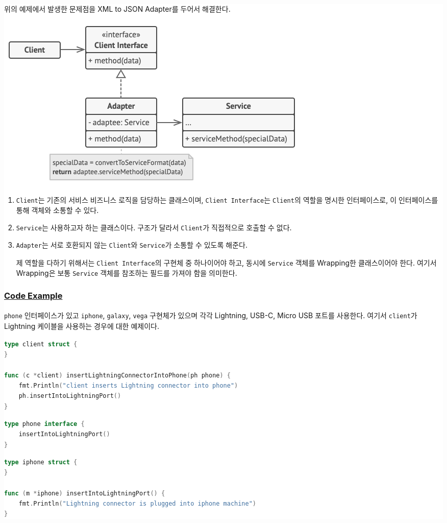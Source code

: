 위의 예제에서 발생한 문제점을 XML to JSON Adapter를 두어서 해결한다.

![Adapter Structure[^1]](images/adapter-structure.png)

1. `Client`는 기존의 서비스 비즈니스 로직을 담당하는 클래스이며, `Client Interface`는 `Client`의 역할을 명시한 인터페이스로, 이 인터페이스를 통해 객체와 소통할 수 있다.

2. `Service`는 사용하고자 하는 클래스이다. 구조가 달라서 `Client`가 직접적으로 호출할 수 없다.

3. `Adapter`는 서로 호환되지 않는 `Client`와 `Service`가 소통할 수 있도록 해준다.

   제 역할을 다하기 위해서는 `Client Interface`의 구현체 중 하나이어야 하고, 동시에 `Service` 객체를 Wrapping한 클래스이어야 한다. 여기서 Wrapping은 보통 `Service` 객체를 참조하는 필드를 가져야 함을 의미한다.

### [Code Example](https://github.com/joonparkhere/records/tree/main/content/post/design-pattern/project/hello-structural-pattern/adapter)

`phone` 인터페이스가 있고 `iphone`, `galaxy`, `vega` 구현체가 있으며 각각 Lightning, USB-C, Micro USB 포트를 사용한다. 여기서 `client`가 Lightning 케이블을 사용하는 경우에 대한 예제이다.

```go
type client struct {
}

func (c *client) insertLightningConnectorIntoPhone(ph phone) {
	fmt.Println("client inserts Lightning connector into phone")
	ph.insertIntoLightningPort()
}
```

```go
type phone interface {
	insertIntoLightningPort()
}
```

```go
type iphone struct {
}

func (m *iphone) insertIntoLightningPort() {
	fmt.Println("Lightning connector is plugged into iphone machine")
}
```


[^1]: [Adapter Origin](https://refactoring.guru/design-patterns/adapter)
[^2]: [Bridge Origin](https://refactoring.guru/design-patterns/bridge)
[^3]: [Composite Origin](https://refactoring.guru/design-patterns/composite)
[^4]: [Decorator Origin](https://refactoring.guru/design-patterns/decorator)
[^5]: [Facade Origin](https://refactoring.guru/design-patterns/facade)